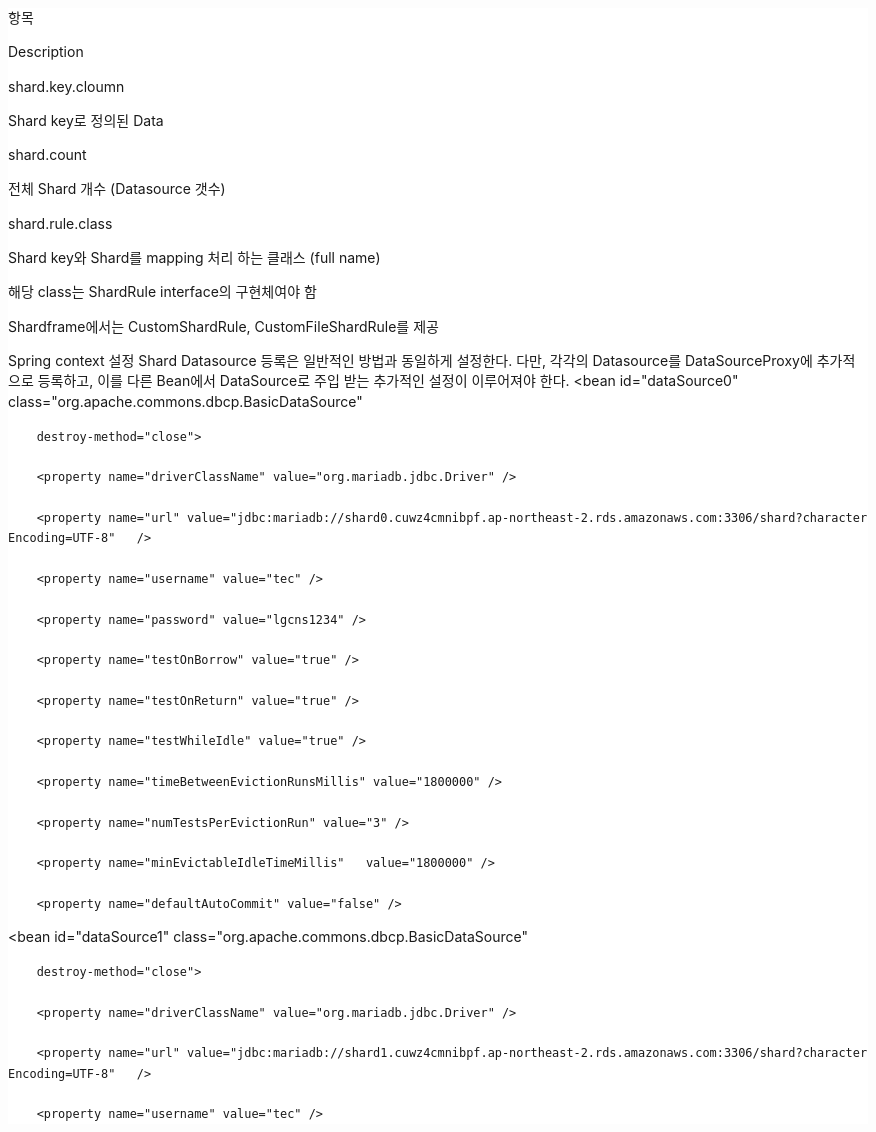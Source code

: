 항목

Description

shard.key.cloumn

Shard key로 정의된 Data

shard.count

전체 Shard 개수 (Datasource 갯수)

shard.rule.class

Shard key와 Shard를 mapping 처리 하는 클래스   (full name)

해당 class는 ShardRule interface의 구현체여야 함

Shardframe에서는 CustomShardRule, CustomFileShardRule를 제공

Spring context 설정
Shard Datasource 등록은 일반적인 방법과 동일하게 설정한다. 다만, 각각의 Datasource를 DataSourceProxy에 추가적으로 등록하고, 이를 다른 Bean에서 DataSource로 주입 받는 추가적인 설정이 이루어져야 한다.
<bean id="dataSource0" class="org.apache.commons.dbcp.BasicDataSource"

        destroy-method="close">

        <property name="driverClassName" value="org.mariadb.jdbc.Driver" />

        <property name="url" value="jdbc:mariadb://shard0.cuwz4cmnibpf.ap-northeast-2.rds.amazonaws.com:3306/shard?characterEncoding=UTF-8"   />

        <property name="username" value="tec" />

        <property name="password" value="lgcns1234" />

        <property name="testOnBorrow" value="true" />

        <property name="testOnReturn" value="true" />

        <property name="testWhileIdle" value="true" />

        <property name="timeBetweenEvictionRunsMillis" value="1800000" />

        <property name="numTestsPerEvictionRun" value="3" />

        <property name="minEvictableIdleTimeMillis"   value="1800000" />

        <property name="defaultAutoCommit" value="false" />

</bean>

   

<bean id="dataSource1" class="org.apache.commons.dbcp.BasicDataSource"

        destroy-method="close">

        <property name="driverClassName" value="org.mariadb.jdbc.Driver" />

        <property name="url" value="jdbc:mariadb://shard1.cuwz4cmnibpf.ap-northeast-2.rds.amazonaws.com:3306/shard?characterEncoding=UTF-8"   />

        <property name="username" value="tec" />
